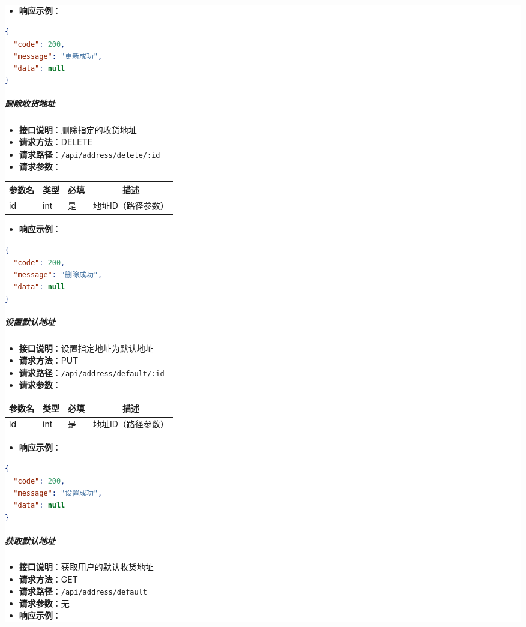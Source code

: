- **响应示例**：

```json
{
  "code": 200,
  "message": "更新成功",
  "data": null
}
```

##### 删除收货地址

- **接口说明**：删除指定的收货地址
- **请求方法**：DELETE
- **请求路径**：`/api/address/delete/:id`
- **请求参数**：

| 参数名 | 类型 | 必填 | 描述 |
| --- | --- | --- | --- |
| id | int | 是 | 地址ID（路径参数） |

- **响应示例**：

```json
{
  "code": 200,
  "message": "删除成功",
  "data": null
}
```

##### 设置默认地址

- **接口说明**：设置指定地址为默认地址
- **请求方法**：PUT
- **请求路径**：`/api/address/default/:id`
- **请求参数**：

| 参数名 | 类型 | 必填 | 描述 |
| --- | --- | --- | --- |
| id | int | 是 | 地址ID（路径参数） |

- **响应示例**：

```json
{
  "code": 200,
  "message": "设置成功",
  "data": null
}
```

##### 获取默认地址

- **接口说明**：获取用户的默认收货地址
- **请求方法**：GET
- **请求路径**：`/api/address/default`
- **请求参数**：无
- **响应示例**：
